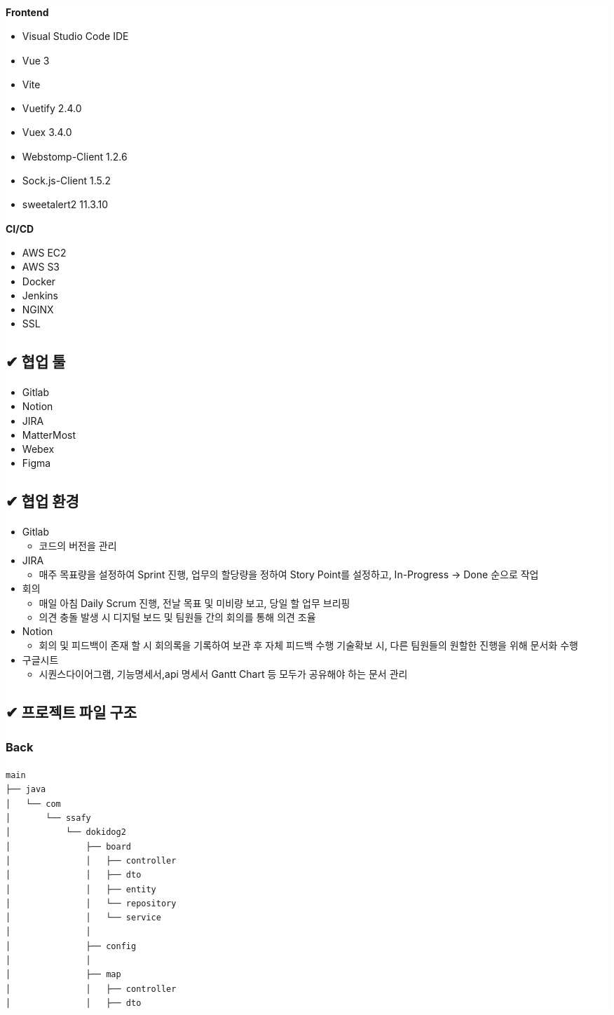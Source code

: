 **Frontend**
- Visual Studio Code IDE
- Vue 3
- Vite

- Vuetify 2.4.0
- Vuex 3.4.0

- Webstomp-Client 1.2.6
- Sock.js-Client 1.5.2
- sweetalert2 11.3.10

**CI/CD**
- AWS EC2
- AWS S3
- Docker
- Jenkins
- NGINX
- SSL

## ✔ 협업 툴

- Gitlab
- Notion
- JIRA
- MatterMost
- Webex
- Figma
## ✔ 협업 환경
- Gitlab
    - 코드의 버전을 관리
- JIRA
    - 매주 목표량을 설정하여 Sprint 진행, 업무의 할당량을 정하여 Story Point를 설정하고, In-Progress -> Done 순으로 작업
- 회의
    - 매일 아침 Daily Scrum 진행, 전날 목표 및 미비량 보고, 당일 할 업무 브리핑
    - 의견 충돌 발생 시 디지털 보드 및 팀원들 간의 회의를 통해 의견 조율
- Notion
    - 회의 및 피드백이 존재 할 시 회의록을 기록하여 보관 후 자체 피드백 수행
    기술확보 시, 다른 팀원들의 원할한 진행을 위해 문서화 수행
- 구글시트
    - 시퀀스다이어그램, 기능명세서,api 명세서 Gantt Chart 등 모두가 공유해야 하는 문서 관리

## ✔ 프로젝트 파일 구조
### Back
```
main
├── java
│   └── com
│       └── ssafy
│           └── dokidog2
│               ├── board
│               │   ├── controller
│               │   ├── dto
│               │   ├── entity
│               │   └── repository
│               │   └── service
│               │
│               ├── config
│               │
│               ├── map
│               │   ├── controller
│               │   ├── dto
```